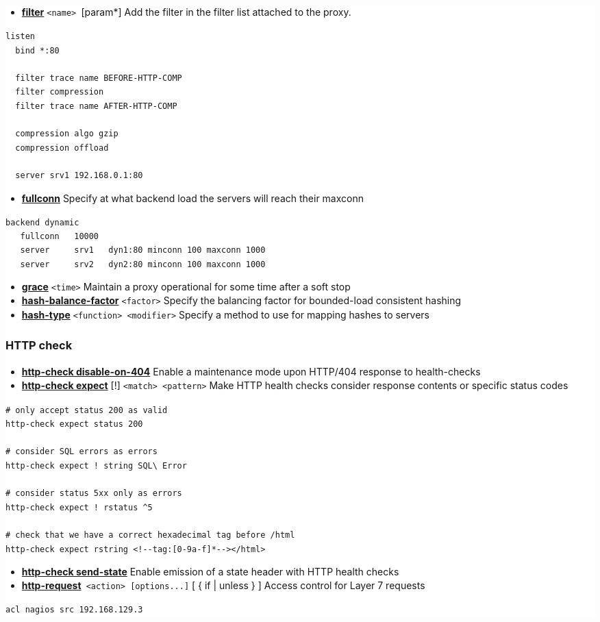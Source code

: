 - **[filter](https://cbonte.github.io/haproxy-dconv/2.0/configuration.html#4.2-filter)** `<name> `[param*]
Add the filter <name> in the filter list attached to the proxy.
```
listen
  bind *:80

  filter trace name BEFORE-HTTP-COMP
  filter compression
  filter trace name AFTER-HTTP-COMP

  compression algo gzip
  compression offload

  server srv1 192.168.0.1:80
```

- **[fullconn](https://cbonte.github.io/haproxy-dconv/2.0/configuration.html#4.2-fullconn)** <conns>
Specify at what backend load the servers will reach their maxconn
```
backend dynamic
   fullconn   10000
   server     srv1   dyn1:80 minconn 100 maxconn 1000
   server     srv2   dyn2:80 minconn 100 maxconn 1000

```

- **[grace](https://cbonte.github.io/haproxy-dconv/2.0/configuration.html#4.2-grace)** `<time>`
Maintain a proxy operational for some time after a soft stop
- **[hash-balance-factor](https://cbonte.github.io/haproxy-dconv/2.0/configuration.html#4.2-hash-balance-factor)** `<factor>`
Specify the balancing factor for bounded-load consistent hashing
- **[hash-type](https://cbonte.github.io/haproxy-dconv/2.0/configuration.html#4.2-hash-type)** <method> `<function> <modifier>`
Specify a method to use for mapping hashes to servers

### HTTP check 

- **[http-check disable-on-404](https://cbonte.github.io/haproxy-dconv/2.0/configuration.html#4.2-http-check%20disable-on-404)**
Enable a maintenance mode upon HTTP/404 response to health-checks
- **[http-check expect](https://cbonte.github.io/haproxy-dconv/2.0/configuration.html#4.2-http-check%20expect)** [!] `<match> <pattern>`
Make HTTP health checks consider response contents or specific status codes
```
# only accept status 200 as valid
http-check expect status 200

# consider SQL errors as errors
http-check expect ! string SQL\ Error

# consider status 5xx only as errors
http-check expect ! rstatus ^5

# check that we have a correct hexadecimal tag before /html
http-check expect rstring <!--tag:[0-9a-f]*--></html>
```
- **[http-check send-state](https://cbonte.github.io/haproxy-dconv/2.0/configuration.html#4.2-http-check%20send-state)**
Enable emission of a state header with HTTP health checks
- **[http-request](https://cbonte.github.io/haproxy-dconv/2.0/configuration.html#4.2-http-request)**` <action> [options...]` [ { if | unless } <condition> ]
Access control for Layer 7 requests
```
acl nagios src 192.168.129.3
```